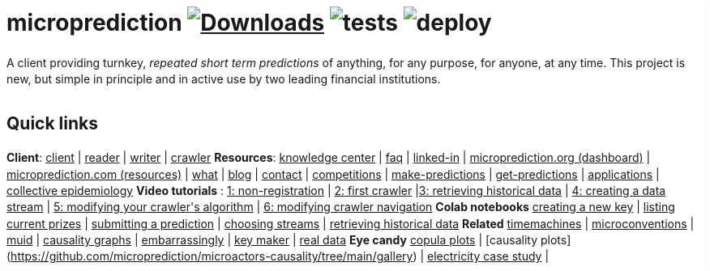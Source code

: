 
# microprediction [![Downloads](https://static.pepy.tech/personalized-badge/microprediction?period=total&units=international_system&left_color=green&right_color=grey&left_text=Downloads)](https://pepy.tech/project/microprediction) ![tests](https://github.com/microprediction/microprediction/workflows/tests/badge.svg) ![deploy](https://github.com/microprediction/microprediction/workflows/deploy/badge.svg)

A client providing turnkey, *repeated short term predictions* of anything, for any purpose, for anyone, at any time. This project is new, but simple in principle and in active use by two leading financial institutions.

## Quick links

**Client**: [client](https://github.com/microprediction/microprediction) | [reader](https://github.com/microprediction/microprediction/blob/master/microprediction/reader.py) | [writer](https://github.com/microprediction/microprediction/blob/master/microprediction/writer.py) | [crawler](https://github.com/microprediction/microprediction/blob/master/microprediction/crawler.py) 
**Resources**:
[knowledge center](https://www.microprediction.com/knowledge-center) | [faq](https://www.microprediction.com/faq) |
[linked-in](https://www.linkedin.com/company/65109690) |
[microprediction.org (dashboard)](https://www.microprediction.org) | [microprediction.com (resources)](https://www.microprediction.com) |
[what](https://www.microprediction.com/what) | [blog](https://www.microprediction.com/blog) | [contact](https://www.microprediction.com/contact-us) |
[competitions](https://www.microprediction.com/competitions) |
[make-predictions](https://www.microprediction.com/make-predictions) |
[get-predictions](https://www.microprediction.com/get-predictions) |
[applications](https://www.microprediction.com/welcome-3) | [collective epidemiology](https://www.swarmprediction.com/about.html) 
**Video tutorials** : [1: non-registration](https://www.microprediction.com/python-1) | [2: first crawler](https://www.microprediction.com/python-2) |[3: retrieving historical data](https://www.microprediction.com/python-3) | [4: creating a data stream](https://www.microprediction.com/python-4) | [5: modifying your crawler's algorithm](https://www.microprediction.com/python-5) | 
[6: modifying crawler navigation](https://www.microprediction.com/python-6) 
**Colab notebooks**
[creating a new key](https://github.com/microprediction/microprediction/blob/master/notebook_examples/New_Key.ipynb) |
[listing current prizes](https://github.com/microprediction/microprediction/blob/master/notebook_examples/New_Key.ipynb) |
[submitting a prediction](https://github.com/microprediction/microprediction/blob/master/notebook_examples/Python_Module_1_First_Submission.ipynb) | 
[choosing streams](https://github.com/microprediction/microprediction/blob/master/notebook_examples/Crawler_choosing_streams.ipynb) |
[retrieving historical data](https://github.com/microprediction/microprediction/blob/master/notebook_examples/Python_Module_3_Getting_History.ipynb)
**Related**
[timemachines](https://github.com/microprediction/timemachines) | [microconventions](https://github.com/microprediction/microconventions) | [muid](https://github.com/microprediction/muid) | [causality graphs](https://github.com/microprediction/microactors-causality/tree/main/gallery) | [embarrassingly](https://github.com/microprediction/embarrassingly) | [key maker](https://github.com/microprediction/keymaker) | [real data](https://github.com/microprediction/realdata)
**Eye candy** [copula plots](https://github.com/microprediction/microactors-plots/tree/main/gallery) | [causality plots] (https://github.com/microprediction/microactors-causality/tree/main/gallery) | [electricity case study](https://www.linkedin.com/posts/rusty-conover-ba5a6_predicting-nys-electricity-using-machine-activity-6750837765761503233-vYFu) |
